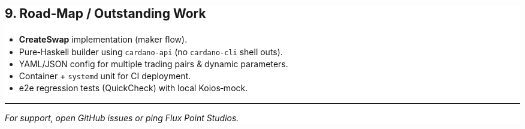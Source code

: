 
## 9. Road‑Map / Outstanding Work
- **CreateSwap** implementation (maker flow).
- Pure‑Haskell builder using `cardano-api` (no `cardano-cli` shell outs).
- YAML/JSON config for multiple trading pairs & dynamic parameters.
- Container + `systemd` unit for CI deployment.
- e2e regression tests (QuickCheck) with local Koios‑mock.

---

_For support, open GitHub issues or ping Flux Point Studios._

